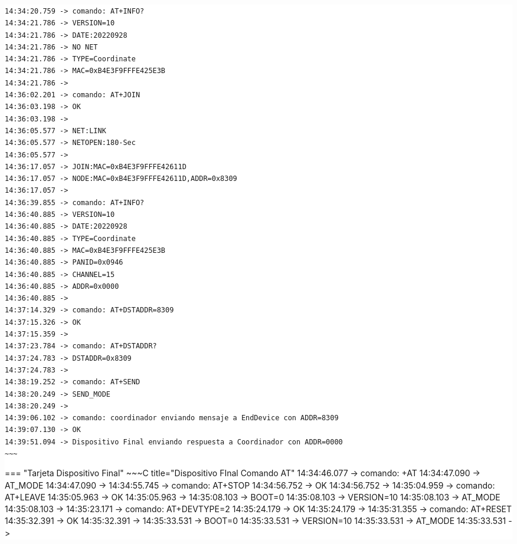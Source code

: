     14:34:20.759 -> comando: AT+INFO?
    14:34:21.786 -> VERSION=10
    14:34:21.786 -> DATE:20220928
    14:34:21.786 -> NO NET
    14:34:21.786 -> TYPE=Coordinate
    14:34:21.786 -> MAC=0xB4E3F9FFFE425E3B
    14:34:21.786 -> 
    14:36:02.201 -> comando: AT+JOIN
    14:36:03.198 -> OK
    14:36:03.198 -> 
    14:36:05.577 -> NET:LINK
    14:36:05.577 -> NETOPEN:180-Sec
    14:36:05.577 -> 
    14:36:17.057 -> JOIN:MAC=0xB4E3F9FFFE42611D
    14:36:17.057 -> NODE:MAC=0xB4E3F9FFFE42611D,ADDR=0x8309
    14:36:17.057 -> 
    14:36:39.855 -> comando: AT+INFO?
    14:36:40.885 -> VERSION=10
    14:36:40.885 -> DATE:20220928
    14:36:40.885 -> TYPE=Coordinate
    14:36:40.885 -> MAC=0xB4E3F9FFFE425E3B
    14:36:40.885 -> PANID=0x0946
    14:36:40.885 -> CHANNEL=15
    14:36:40.885 -> ADDR=0x0000
    14:36:40.885 -> 
    14:37:14.329 -> comando: AT+DSTADDR=8309
    14:37:15.326 -> OK
    14:37:15.359 -> 
    14:37:23.784 -> comando: AT+DSTADDR?
    14:37:24.783 -> DSTADDR=0x8309
    14:37:24.783 -> 
    14:38:19.252 -> comando: AT+SEND
    14:38:20.249 -> SEND_MODE
    14:38:20.249 -> 
    14:39:06.102 -> comando: coordinador enviando mensaje a EndDevice con ADDR=8309
    14:39:07.130 -> OK
    14:39:51.094 -> Dispositivo Final enviando respuesta a Coordinador con ADDR=0000
    ~~~   

=== "Tarjeta Dispositivo Final"
    ~~~C title="Dispositivo FInal Comando AT"
    14:34:46.077 -> comando: +AT
    14:34:47.090 -> AT_MODE
    14:34:47.090 -> 
    14:34:55.745 -> comando: AT+STOP
    14:34:56.752 -> OK
    14:34:56.752 -> 
    14:35:04.959 -> comando: AT+LEAVE
    14:35:05.963 -> OK
    14:35:05.963 -> 
    14:35:08.103 -> BOOT=0
    14:35:08.103 -> VERSION=10
    14:35:08.103 -> AT_MODE
    14:35:08.103 -> 
    14:35:23.171 -> comando: AT+DEVTYPE=2
    14:35:24.179 -> OK
    14:35:24.179 -> 
    14:35:31.355 -> comando: AT+RESET
    14:35:32.391 -> OK
    14:35:32.391 -> 
    14:35:33.531 -> BOOT=0
    14:35:33.531 -> VERSION=10
    14:35:33.531 -> AT_MODE
    14:35:33.531 -> 